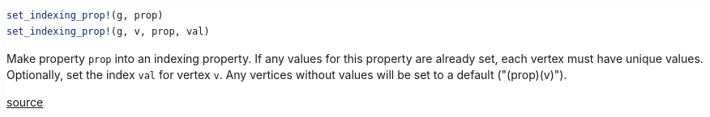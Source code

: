 

```julia
set_indexing_prop!(g, prop)
set_indexing_prop!(g, v, prop, val)
```


Make property `prop` into an indexing property. If any values for this property are already set, each vertex must have unique values. Optionally, set the index `val` for vertex `v`. Any vertices without values will be set to a default (&quot;(prop)(v)&quot;).


[source](https://github.com/MohamedNumair/Pliers.jl)

</details>

